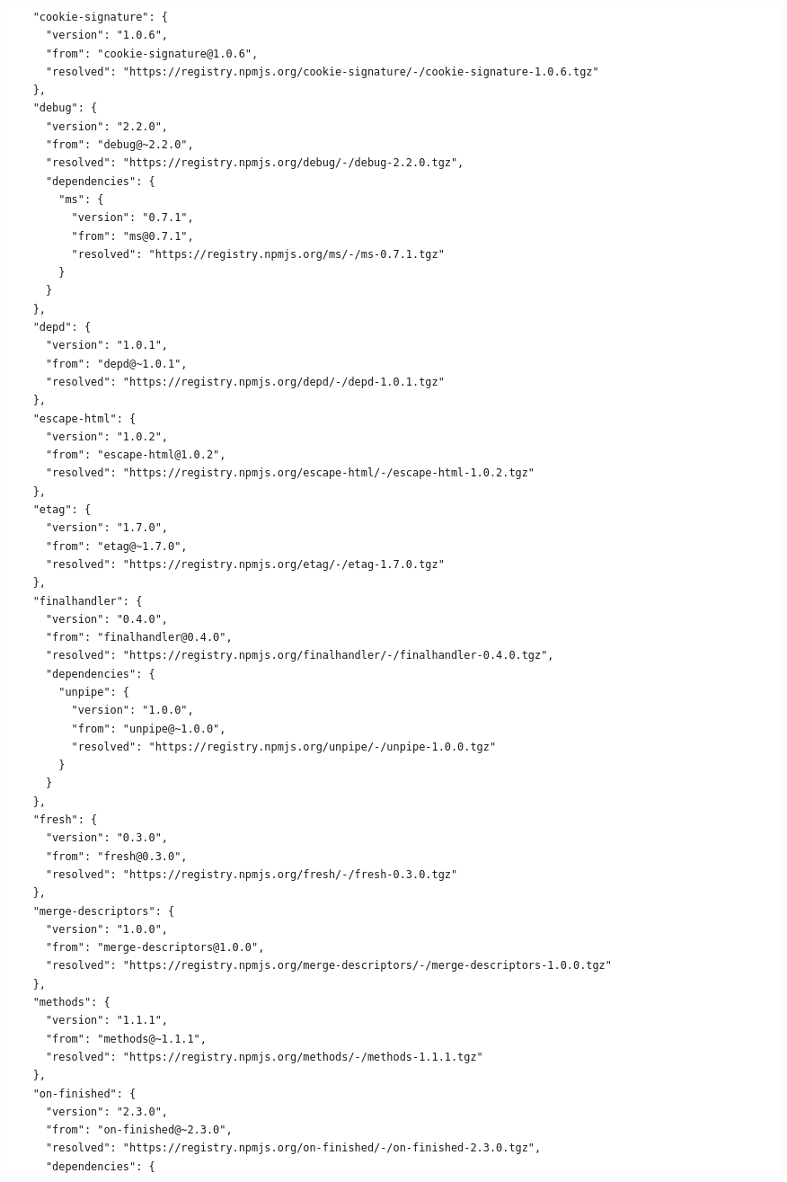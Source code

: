         "cookie-signature": {
          "version": "1.0.6",
          "from": "cookie-signature@1.0.6",
          "resolved": "https://registry.npmjs.org/cookie-signature/-/cookie-signature-1.0.6.tgz"
        },
        "debug": {
          "version": "2.2.0",
          "from": "debug@~2.2.0",
          "resolved": "https://registry.npmjs.org/debug/-/debug-2.2.0.tgz",
          "dependencies": {
            "ms": {
              "version": "0.7.1",
              "from": "ms@0.7.1",
              "resolved": "https://registry.npmjs.org/ms/-/ms-0.7.1.tgz"
            }
          }
        },
        "depd": {
          "version": "1.0.1",
          "from": "depd@~1.0.1",
          "resolved": "https://registry.npmjs.org/depd/-/depd-1.0.1.tgz"
        },
        "escape-html": {
          "version": "1.0.2",
          "from": "escape-html@1.0.2",
          "resolved": "https://registry.npmjs.org/escape-html/-/escape-html-1.0.2.tgz"
        },
        "etag": {
          "version": "1.7.0",
          "from": "etag@~1.7.0",
          "resolved": "https://registry.npmjs.org/etag/-/etag-1.7.0.tgz"
        },
        "finalhandler": {
          "version": "0.4.0",
          "from": "finalhandler@0.4.0",
          "resolved": "https://registry.npmjs.org/finalhandler/-/finalhandler-0.4.0.tgz",
          "dependencies": {
            "unpipe": {
              "version": "1.0.0",
              "from": "unpipe@~1.0.0",
              "resolved": "https://registry.npmjs.org/unpipe/-/unpipe-1.0.0.tgz"
            }
          }
        },
        "fresh": {
          "version": "0.3.0",
          "from": "fresh@0.3.0",
          "resolved": "https://registry.npmjs.org/fresh/-/fresh-0.3.0.tgz"
        },
        "merge-descriptors": {
          "version": "1.0.0",
          "from": "merge-descriptors@1.0.0",
          "resolved": "https://registry.npmjs.org/merge-descriptors/-/merge-descriptors-1.0.0.tgz"
        },
        "methods": {
          "version": "1.1.1",
          "from": "methods@~1.1.1",
          "resolved": "https://registry.npmjs.org/methods/-/methods-1.1.1.tgz"
        },
        "on-finished": {
          "version": "2.3.0",
          "from": "on-finished@~2.3.0",
          "resolved": "https://registry.npmjs.org/on-finished/-/on-finished-2.3.0.tgz",
          "dependencies": {